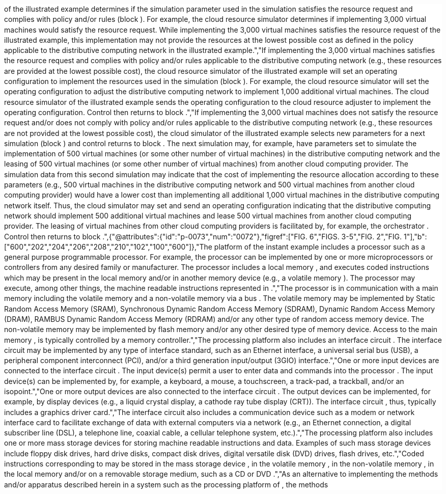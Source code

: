 of the illustrated example determines if the simulation parameter used in the simulation satisfies the resource request and complies with policy and\/or rules (block ). For example, the cloud resource simulator  determines if implementing 3,000 virtual machines would satisfy the resource request. While implementing the 3,000 virtual machines satisfies the resource request of the illustrated example, this implementation may not provide the resources at the lowest possible cost as defined in the policy applicable to the distributive computing network  in the illustrated example.","If implementing the 3,000 virtual machines satisfies the resource request and complies with policy and\/or rules applicable to the distributive computing network  (e.g., these resources are provided at the lowest possible cost), the cloud resource simulator  of the illustrated example will set an operating configuration to implement the resources used in the simulation (block ). For example, the cloud resource simulator  will set the operating configuration to adjust the distributive computing network  to implement 1,000 additional virtual machines. The cloud resource simulator  of the illustrated example sends the operating configuration to the cloud resource adjuster  to implement the operating configuration. Control then returns to block .","If implementing the 3,000 virtual machines does not satisfy the resource request and\/or does not comply with policy and\/or rules applicable to the distributive computing network  (e.g., these resources are not provided at the lowest possible cost), the cloud simulator  of the illustrated example selects new parameters for a next simulation (block ) and control returns to block . The next simulation may, for example, have parameters set to simulate the implementation of 500 virtual machines (or some other number of virtual machines) in the distributive computing network  and the leasing of 500 virtual machines (or some other number of virtual machines) from another cloud computing provider. The simulation data from this second simulation may indicate that the cost of implementing the resource allocation according to these parameters (e.g., 500 virtual machines in the distributive computing network  and 500 virtual machines from another cloud computing provider) would have a lower cost than implementing all additional 1,000 virtual machines in the distributive computing network  itself. Thus, the cloud simulator  may set and send an operating configuration indicating that the distributive computing network should implement 500 additional virtual machines and lease 500 virtual machines from another cloud computing provider. The leasing of virtual machines from other cloud computing providers is facilitated by, for example, the orchestrator . Control then returns to block .",{"@attributes":{"id":"p-0073","num":"0072"},"figref":["FIG. 6","FIGS. 3-5","FIG. 2","FIG. 1"],"b":["600","202","204","206","208","210","102","100","600"]},"The platform  of the instant example includes a processor  such as a general purpose programmable processor. For example, the processor  can be implemented by one or more microprocessors or controllers from any desired family or manufacturer. The processor  includes a local memory , and executes coded instructions  which may be present in the local memory  and\/or in another memory device (e.g., a volatile memory ). The processor  may execute, among other things, the machine readable instructions represented in .","The processor  is in communication with a main memory including the volatile memory  and a non-volatile memory  via a bus . The volatile memory  may be implemented by Static Random Access Memory (SRAM), Synchronous Dynamic Random Access Memory (SDRAM), Dynamic Random Access Memory (DRAM), RAMBUS Dynamic Random Access Memory (RDRAM) and\/or any other type of random access memory device. The non-volatile memory  may be implemented by flash memory and\/or any other desired type of memory device. Access to the main memory ,  is typically controlled by a memory controller.","The processing platform  also includes an interface circuit . The interface circuit  may be implemented by any type of interface standard, such as an Ethernet interface, a universal serial bus (USB), a peripheral component interconnect (PCI), and\/or a third generation input\/output (3GIO) interface.","One or more input devices  are connected to the interface circuit . The input device(s)  permit a user to enter data and commands into the processor . The input device(s) can be implemented by, for example, a keyboard, a mouse, a touchscreen, a track-pad, a trackball, and\/or an isopoint.","One or more output devices  are also connected to the interface circuit . The output devices  can be implemented, for example, by display devices (e.g., a liquid crystal display, a cathode ray tube display (CRT)). The interface circuit , thus, typically includes a graphics driver card.","The interface circuit  also includes a communication device such as a modem or network interface card to facilitate exchange of data with external computers via a network (e.g., an Ethernet connection, a digital subscriber line (DSL), a telephone line, coaxial cable, a cellular telephone system, etc.).","The processing platform  also includes one or more mass storage devices  for storing machine readable instructions and data. Examples of such mass storage devices  include floppy disk drives, hard drive disks, compact disk drives, digital versatile disk (DVD) drives, flash drives, etc.","Coded instructions  corresponding to  may be stored in the mass storage device , in the volatile memory , in the non-volatile memory , in the local memory  and\/or on a removable storage medium, such as a CD or DVD .","As an alternative to implementing the methods and\/or apparatus described herein in a system such as the processing platform of , the methods